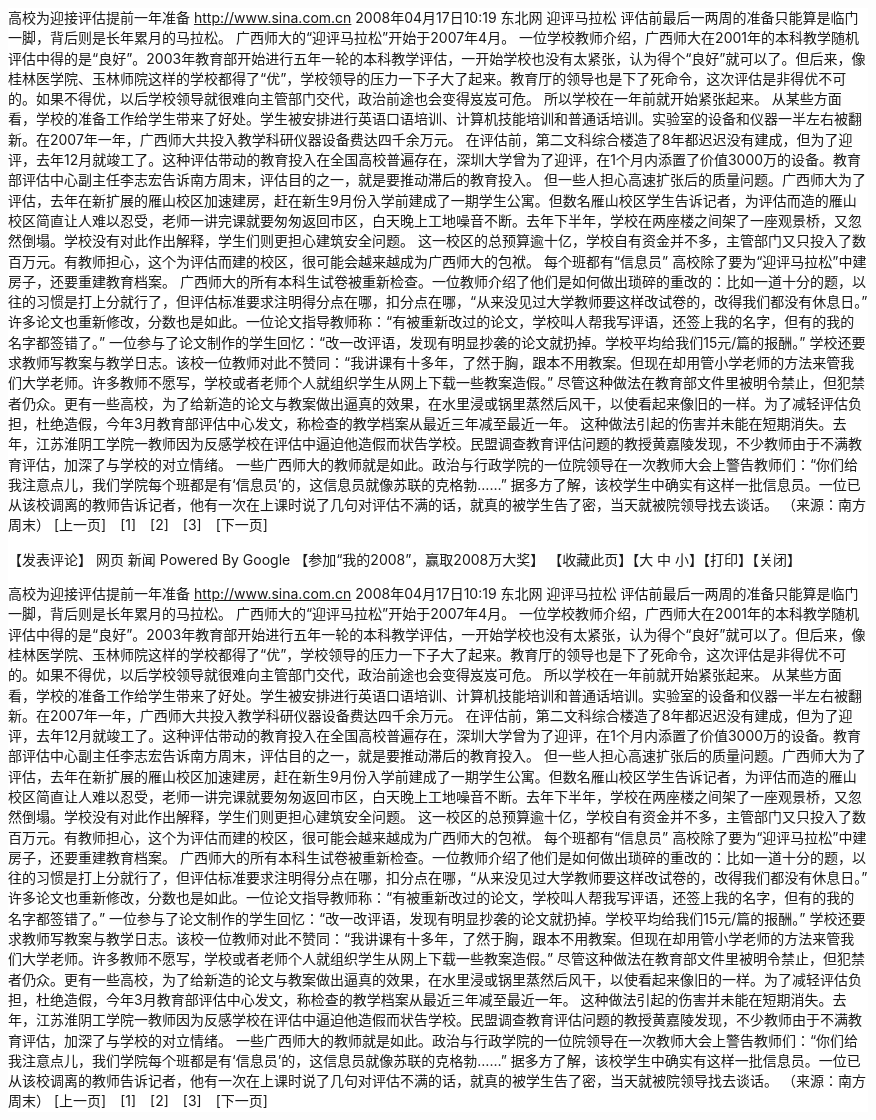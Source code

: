 高校为迎接评估提前一年准备
http://www.sina.com.cn 2008年04月17日10:19 东北网
迎评马拉松
评估前最后一两周的准备只能算是临门一脚，背后则是长年累月的马拉松。
广西师大的“迎评马拉松”开始于2007年4月。
一位学校教师介绍，广西师大在2001年的本科教学随机评估中得的是“良好”。2003年教育部开始进行五年一轮的本科教学评估，一开始学校也没有太紧张，认为得个“良好”就可以了。但后来，像桂林医学院、玉林师院这样的学校都得了“优”，学校领导的压力一下子大了起来。教育厅的领导也是下了死命令，这次评估是非得优不可的。如果不得优，以后学校领导就很难向主管部门交代，政治前途也会变得岌岌可危。
所以学校在一年前就开始紧张起来。
从某些方面看，学校的准备工作给学生带来了好处。学生被安排进行英语口语培训、计算机技能培训和普通话培训。实验室的设备和仪器一半左右被翻新。在2007年一年，广西师大共投入教学科研仪器设备费达四千余万元。
在评估前，第二文科综合楼造了8年都迟迟没有建成，但为了迎评，去年12月就竣工了。这种评估带动的教育投入在全国高校普遍存在，深圳大学曾为了迎评，在1个月内添置了价值3000万的设备。教育部评估中心副主任李志宏告诉南方周末，评估目的之一，就是要推动滞后的教育投入。
但一些人担心高速扩张后的质量问题。广西师大为了评估，去年在新扩展的雁山校区加速建房，赶在新生9月份入学前建成了一期学生公寓。但数名雁山校区学生告诉记者，为评估而造的雁山校区简直让人难以忍受，老师一讲完课就要匆匆返回市区，白天晚上工地噪音不断。去年下半年，学校在两座楼之间架了一座观景桥，又忽然倒塌。学校没有对此作出解释，学生们则更担心建筑安全问题。
这一校区的总预算逾十亿，学校自有资金并不多，主管部门又只投入了数百万元。有教师担心，这个为评估而建的校区，很可能会越来越成为广西师大的包袱。
每个班都有“信息员”
高校除了要为“迎评马拉松”中建房子，还要重建教育档案。
广西师大的所有本科生试卷被重新检查。一位教师介绍了他们是如何做出琐碎的重改的：比如一道十分的题，以往的习惯是打上分就行了，但评估标准要求注明得分点在哪，扣分点在哪，“从来没见过大学教师要这样改试卷的，改得我们都没有休息日。”
许多论文也重新修改，分数也是如此。一位论文指导教师称：“有被重新改过的论文，学校叫人帮我写评语，还签上我的名字，但有的我的名字都签错了。”
一位参与了论文制作的学生回忆：“改一改评语，发现有明显抄袭的论文就扔掉。学校平均给我们15元/篇的报酬。”
学校还要求教师写教案与教学日志。该校一位教师对此不赞同：“我讲课有十多年，了然于胸，跟本不用教案。但现在却用管小学老师的方法来管我们大学老师。许多教师不愿写，学校或者老师个人就组织学生从网上下载一些教案造假。”
尽管这种做法在教育部文件里被明令禁止，但犯禁者仍众。更有一些高校，为了给新造的论文与教案做出逼真的效果，在水里浸或锅里蒸然后风干，以使看起来像旧的一样。为了减轻评估负担，杜绝造假，今年3月教育部评估中心发文，称检查的教学档案从最近三年减至最近一年。
这种做法引起的伤害并未能在短期消失。去年，江苏淮阴工学院一教师因为反感学校在评估中逼迫他造假而状告学校。民盟调查教育评估问题的教授黄嘉陵发现，不少教师由于不满教育评估，加深了与学校的对立情绪。
一些广西师大的教师就是如此。政治与行政学院的一位院领导在一次教师大会上警告教师们：“你们给我注意点儿，我们学院每个班都是有‘信息员’的，这信息员就像苏联的克格勃……”
据多方了解，该校学生中确实有这样一批信息员。一位已从该校调离的教师告诉记者，他有一次在上课时说了几句对评估不满的话，就真的被学生告了密，当天就被院领导找去谈话。 （来源：南方周末）
[上一页]　[1]　[2]　[3]　[下一页]

【发表评论】
网页 新闻
Powered By Google 【参加“我的2008”，赢取2008万大奖】
【收藏此页】【大 中 小】【打印】【关闭】

高校为迎接评估提前一年准备
http://www.sina.com.cn 2008年04月17日10:19 东北网
迎评马拉松
评估前最后一两周的准备只能算是临门一脚，背后则是长年累月的马拉松。
广西师大的“迎评马拉松”开始于2007年4月。
一位学校教师介绍，广西师大在2001年的本科教学随机评估中得的是“良好”。2003年教育部开始进行五年一轮的本科教学评估，一开始学校也没有太紧张，认为得个“良好”就可以了。但后来，像桂林医学院、玉林师院这样的学校都得了“优”，学校领导的压力一下子大了起来。教育厅的领导也是下了死命令，这次评估是非得优不可的。如果不得优，以后学校领导就很难向主管部门交代，政治前途也会变得岌岌可危。
所以学校在一年前就开始紧张起来。
从某些方面看，学校的准备工作给学生带来了好处。学生被安排进行英语口语培训、计算机技能培训和普通话培训。实验室的设备和仪器一半左右被翻新。在2007年一年，广西师大共投入教学科研仪器设备费达四千余万元。
在评估前，第二文科综合楼造了8年都迟迟没有建成，但为了迎评，去年12月就竣工了。这种评估带动的教育投入在全国高校普遍存在，深圳大学曾为了迎评，在1个月内添置了价值3000万的设备。教育部评估中心副主任李志宏告诉南方周末，评估目的之一，就是要推动滞后的教育投入。
但一些人担心高速扩张后的质量问题。广西师大为了评估，去年在新扩展的雁山校区加速建房，赶在新生9月份入学前建成了一期学生公寓。但数名雁山校区学生告诉记者，为评估而造的雁山校区简直让人难以忍受，老师一讲完课就要匆匆返回市区，白天晚上工地噪音不断。去年下半年，学校在两座楼之间架了一座观景桥，又忽然倒塌。学校没有对此作出解释，学生们则更担心建筑安全问题。
这一校区的总预算逾十亿，学校自有资金并不多，主管部门又只投入了数百万元。有教师担心，这个为评估而建的校区，很可能会越来越成为广西师大的包袱。
每个班都有“信息员”
高校除了要为“迎评马拉松”中建房子，还要重建教育档案。
广西师大的所有本科生试卷被重新检查。一位教师介绍了他们是如何做出琐碎的重改的：比如一道十分的题，以往的习惯是打上分就行了，但评估标准要求注明得分点在哪，扣分点在哪，“从来没见过大学教师要这样改试卷的，改得我们都没有休息日。”
许多论文也重新修改，分数也是如此。一位论文指导教师称：“有被重新改过的论文，学校叫人帮我写评语，还签上我的名字，但有的我的名字都签错了。”
一位参与了论文制作的学生回忆：“改一改评语，发现有明显抄袭的论文就扔掉。学校平均给我们15元/篇的报酬。”
学校还要求教师写教案与教学日志。该校一位教师对此不赞同：“我讲课有十多年，了然于胸，跟本不用教案。但现在却用管小学老师的方法来管我们大学老师。许多教师不愿写，学校或者老师个人就组织学生从网上下载一些教案造假。”
尽管这种做法在教育部文件里被明令禁止，但犯禁者仍众。更有一些高校，为了给新造的论文与教案做出逼真的效果，在水里浸或锅里蒸然后风干，以使看起来像旧的一样。为了减轻评估负担，杜绝造假，今年3月教育部评估中心发文，称检查的教学档案从最近三年减至最近一年。
这种做法引起的伤害并未能在短期消失。去年，江苏淮阴工学院一教师因为反感学校在评估中逼迫他造假而状告学校。民盟调查教育评估问题的教授黄嘉陵发现，不少教师由于不满教育评估，加深了与学校的对立情绪。
一些广西师大的教师就是如此。政治与行政学院的一位院领导在一次教师大会上警告教师们：“你们给我注意点儿，我们学院每个班都是有‘信息员’的，这信息员就像苏联的克格勃……”
据多方了解，该校学生中确实有这样一批信息员。一位已从该校调离的教师告诉记者，他有一次在上课时说了几句对评估不满的话，就真的被学生告了密，当天就被院领导找去谈话。 （来源：南方周末）
[上一页]　[1]　[2]　[3]　[下一页]

